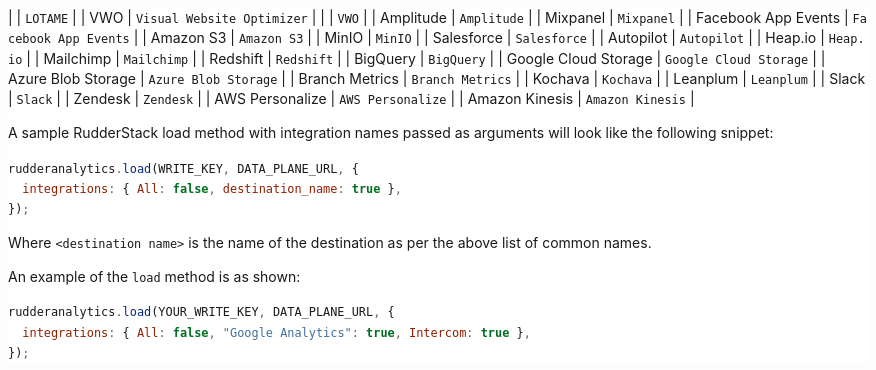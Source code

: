 |  | `LOTAME` |
| VWO | `Visual Website Optimizer` |
|  | `VWO` |
| Amplitude | `Amplitude` |
| Mixpanel | `Mixpanel` |
| Facebook App Events | `Facebook App Events` |
| Amazon S3 | `Amazon S3` |
| MinIO | `MinIO` |
| Salesforce | `Salesforce` |
| Autopilot | `Autopilot` |
| Heap.io | `Heap.io` |
| Mailchimp | `Mailchimp` |
| Redshift | `Redshift` |
| BigQuery | `BigQuery` |
| Google Cloud Storage | `Google Cloud Storage` |
| Azure Blob Storage | `Azure Blob Storage` |
| Branch Metrics | `Branch Metrics` |
| Kochava | `Kochava` |
| Leanplum | `Leanplum` |
| Slack | `Slack` |
| Zendesk | `Zendesk` |
| AWS Personalize | `AWS Personalize` |
| Amazon Kinesis | `Amazon Kinesis` |

A sample RudderStack load method with integration names passed as arguments will look like the following snippet:

```javascript
rudderanalytics.load(WRITE_KEY, DATA_PLANE_URL, {
  integrations: { All: false, destination_name: true },
});
```

Where `<destination name>` is the name of the destination as per the above list of common names.

An example of the `load` method is as shown:

```javascript
rudderanalytics.load(YOUR_WRITE_KEY, DATA_PLANE_URL, {
  integrations: { All: false, "Google Analytics": true, Intercom: true },
});
```
